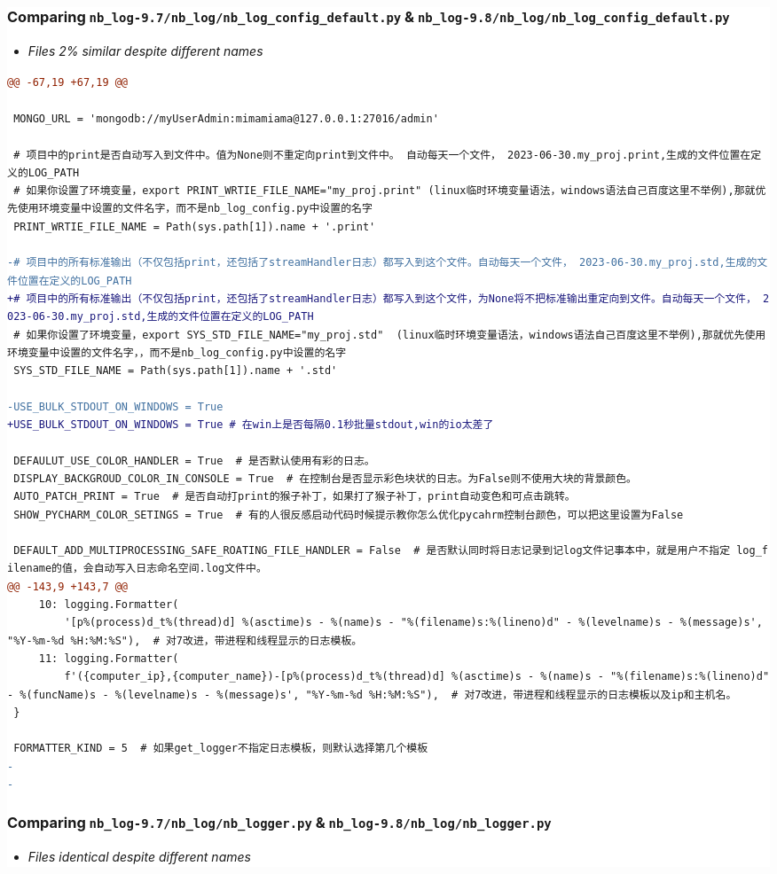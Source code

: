 ### Comparing `nb_log-9.7/nb_log/nb_log_config_default.py` & `nb_log-9.8/nb_log/nb_log_config_default.py`

 * *Files 2% similar despite different names*

```diff
@@ -67,19 +67,19 @@
 
 MONGO_URL = 'mongodb://myUserAdmin:mimamiama@127.0.0.1:27016/admin'
 
 # 项目中的print是否自动写入到文件中。值为None则不重定向print到文件中。 自动每天一个文件， 2023-06-30.my_proj.print,生成的文件位置在定义的LOG_PATH
 # 如果你设置了环境变量，export PRINT_WRTIE_FILE_NAME="my_proj.print" (linux临时环境变量语法，windows语法自己百度这里不举例),那就优先使用环境变量中设置的文件名字，而不是nb_log_config.py中设置的名字
 PRINT_WRTIE_FILE_NAME = Path(sys.path[1]).name + '.print'
 
-# 项目中的所有标准输出（不仅包括print，还包括了streamHandler日志）都写入到这个文件。自动每天一个文件， 2023-06-30.my_proj.std,生成的文件位置在定义的LOG_PATH
+# 项目中的所有标准输出（不仅包括print，还包括了streamHandler日志）都写入到这个文件，为None将不把标准输出重定向到文件。自动每天一个文件， 2023-06-30.my_proj.std,生成的文件位置在定义的LOG_PATH
 # 如果你设置了环境变量，export SYS_STD_FILE_NAME="my_proj.std"  (linux临时环境变量语法，windows语法自己百度这里不举例),那就优先使用环境变量中设置的文件名字，，而不是nb_log_config.py中设置的名字
 SYS_STD_FILE_NAME = Path(sys.path[1]).name + '.std'
 
-USE_BULK_STDOUT_ON_WINDOWS = True
+USE_BULK_STDOUT_ON_WINDOWS = True # 在win上是否每隔0.1秒批量stdout,win的io太差了
 
 DEFAULUT_USE_COLOR_HANDLER = True  # 是否默认使用有彩的日志。
 DISPLAY_BACKGROUD_COLOR_IN_CONSOLE = True  # 在控制台是否显示彩色块状的日志。为False则不使用大块的背景颜色。
 AUTO_PATCH_PRINT = True  # 是否自动打print的猴子补丁，如果打了猴子补丁，print自动变色和可点击跳转。
 SHOW_PYCHARM_COLOR_SETINGS = True  # 有的人很反感启动代码时候提示教你怎么优化pycahrm控制台颜色，可以把这里设置为False
 
 DEFAULT_ADD_MULTIPROCESSING_SAFE_ROATING_FILE_HANDLER = False  # 是否默认同时将日志记录到记log文件记事本中，就是用户不指定 log_filename的值，会自动写入日志命名空间.log文件中。
@@ -143,9 +143,7 @@
     10: logging.Formatter(
         '[p%(process)d_t%(thread)d] %(asctime)s - %(name)s - "%(filename)s:%(lineno)d" - %(levelname)s - %(message)s', "%Y-%m-%d %H:%M:%S"),  # 对7改进，带进程和线程显示的日志模板。
     11: logging.Formatter(
         f'({computer_ip},{computer_name})-[p%(process)d_t%(thread)d] %(asctime)s - %(name)s - "%(filename)s:%(lineno)d" - %(funcName)s - %(levelname)s - %(message)s', "%Y-%m-%d %H:%M:%S"),  # 对7改进，带进程和线程显示的日志模板以及ip和主机名。
 }
 
 FORMATTER_KIND = 5  # 如果get_logger不指定日志模板，则默认选择第几个模板
-
-
```

### Comparing `nb_log-9.7/nb_log/nb_logger.py` & `nb_log-9.8/nb_log/nb_logger.py`

 * *Files identical despite different names*
